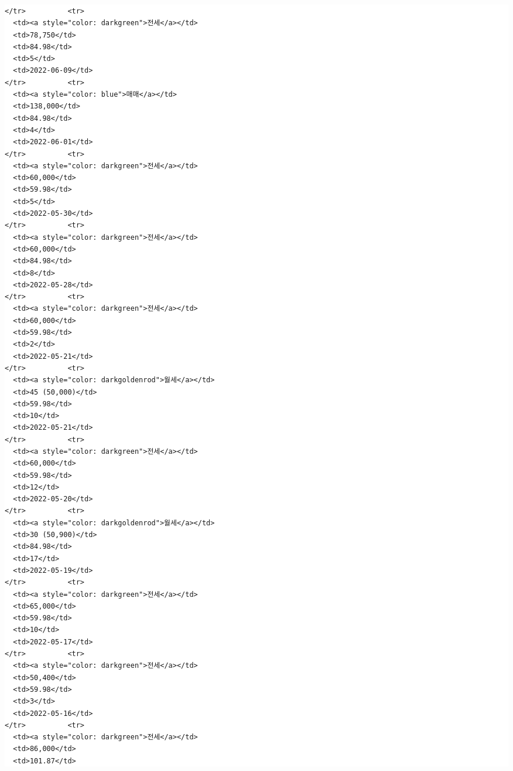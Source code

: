     </tr>          <tr>
      <td><a style="color: darkgreen">전세</a></td>
      <td>78,750</td>
      <td>84.98</td>
      <td>5</td>
      <td>2022-06-09</td>
    </tr>          <tr>
      <td><a style="color: blue">매매</a></td>
      <td>138,000</td>
      <td>84.98</td>
      <td>4</td>
      <td>2022-06-01</td>
    </tr>          <tr>
      <td><a style="color: darkgreen">전세</a></td>
      <td>60,000</td>
      <td>59.98</td>
      <td>5</td>
      <td>2022-05-30</td>
    </tr>          <tr>
      <td><a style="color: darkgreen">전세</a></td>
      <td>60,000</td>
      <td>84.98</td>
      <td>8</td>
      <td>2022-05-28</td>
    </tr>          <tr>
      <td><a style="color: darkgreen">전세</a></td>
      <td>60,000</td>
      <td>59.98</td>
      <td>2</td>
      <td>2022-05-21</td>
    </tr>          <tr>
      <td><a style="color: darkgoldenrod">월세</a></td>
      <td>45 (50,000)</td>
      <td>59.98</td>
      <td>10</td>
      <td>2022-05-21</td>
    </tr>          <tr>
      <td><a style="color: darkgreen">전세</a></td>
      <td>60,000</td>
      <td>59.98</td>
      <td>12</td>
      <td>2022-05-20</td>
    </tr>          <tr>
      <td><a style="color: darkgoldenrod">월세</a></td>
      <td>30 (50,900)</td>
      <td>84.98</td>
      <td>17</td>
      <td>2022-05-19</td>
    </tr>          <tr>
      <td><a style="color: darkgreen">전세</a></td>
      <td>65,000</td>
      <td>59.98</td>
      <td>10</td>
      <td>2022-05-17</td>
    </tr>          <tr>
      <td><a style="color: darkgreen">전세</a></td>
      <td>50,400</td>
      <td>59.98</td>
      <td>3</td>
      <td>2022-05-16</td>
    </tr>          <tr>
      <td><a style="color: darkgreen">전세</a></td>
      <td>86,000</td>
      <td>101.87</td>